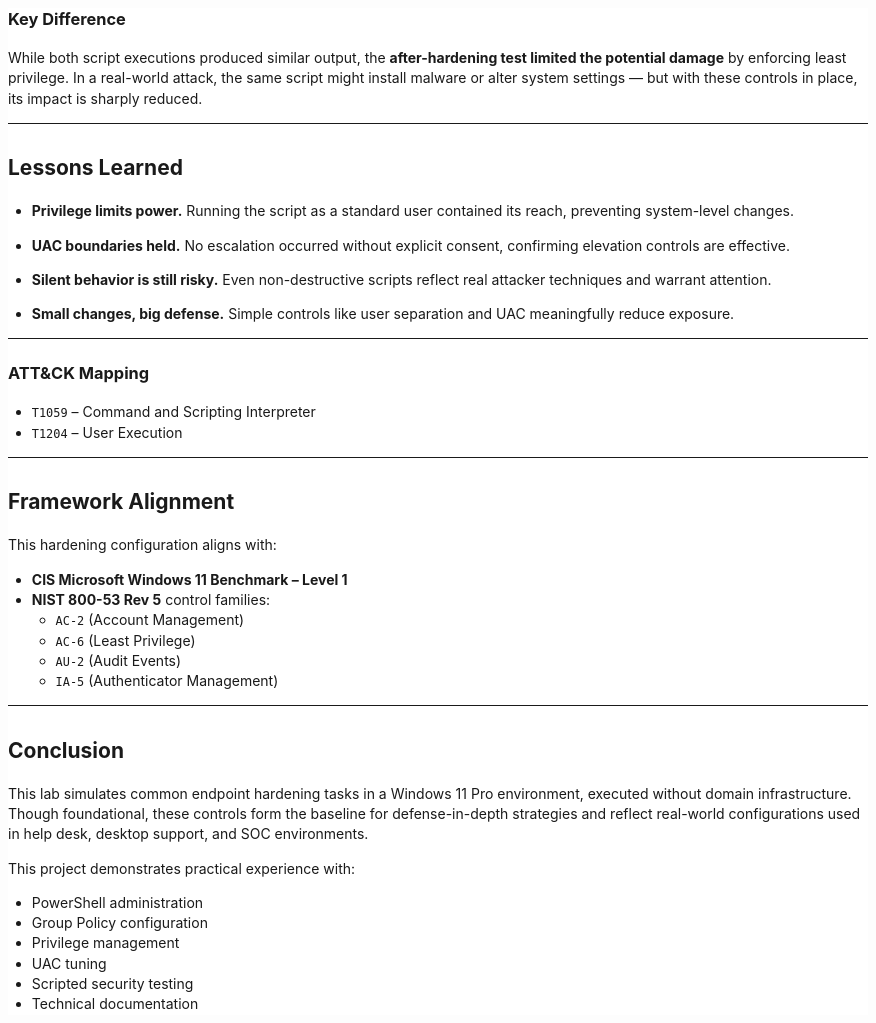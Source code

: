 
### Key Difference

While both script executions produced similar output, the **after-hardening test limited the potential damage** by enforcing least privilege. In a real-world attack, the same script might install malware or alter system settings — but with these controls in place, its impact is sharply reduced.

---

## Lessons Learned

- **Privilege limits power.** Running the script as a standard user contained its reach, preventing system-level changes.

- **UAC boundaries held.** No escalation occurred without explicit consent, confirming elevation controls are effective.

- **Silent behavior is still risky.** Even non-destructive scripts reflect real attacker techniques and warrant attention.

- **Small changes, big defense.** Simple controls like user separation and UAC meaningfully reduce exposure.
---

### ATT&CK Mapping

- `T1059` – Command and Scripting Interpreter  
- `T1204` – User Execution


---

## Framework Alignment

This hardening configuration aligns with:
- **CIS Microsoft Windows 11 Benchmark – Level 1**
- **NIST 800-53 Rev 5** control families:
  - `AC-2` (Account Management)  
  - `AC-6` (Least Privilege)  
  - `AU-2` (Audit Events)  
  - `IA-5` (Authenticator Management)

---

## Conclusion

This lab simulates common endpoint hardening tasks in a Windows 11 Pro environment, executed without domain infrastructure. Though foundational, these controls form the baseline for defense-in-depth strategies and reflect real-world configurations used in help desk, desktop support, and SOC environments.

This project demonstrates practical experience with:
- PowerShell administration
- Group Policy configuration
- Privilege management
- UAC tuning
- Scripted security testing
- Technical documentation
